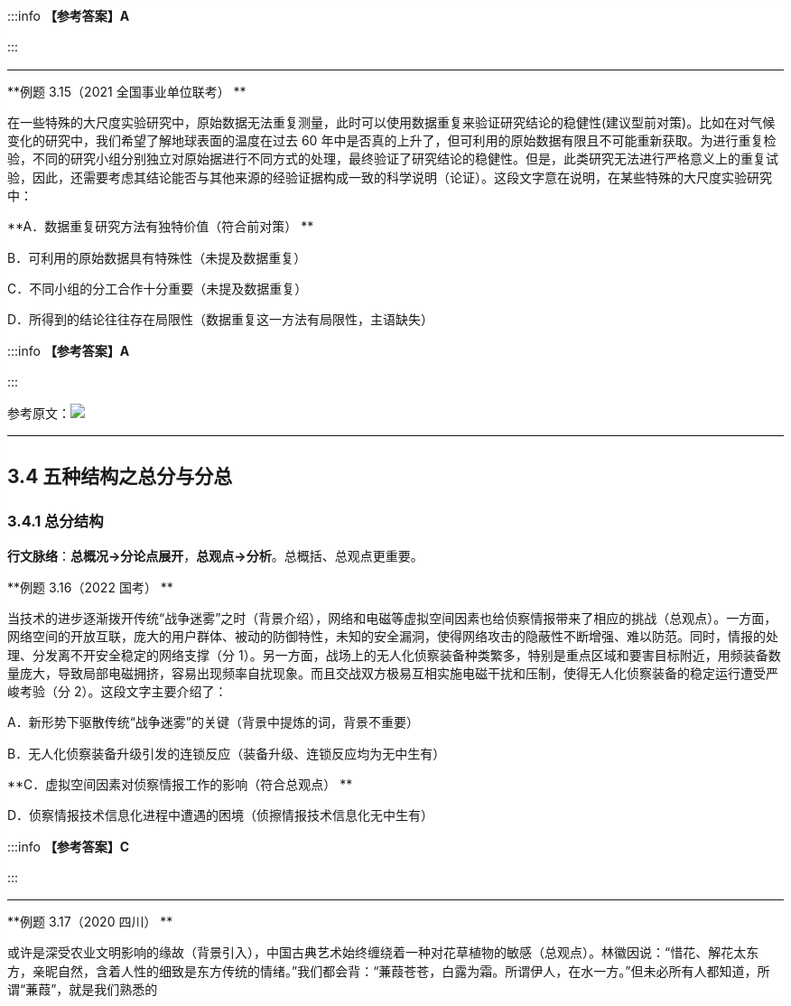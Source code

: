 :::info
**【参考答案】A**

:::

---

**例题 3.15（2021 全国事业单位联考） **

在一些特殊的大尺度实验研究中，原始数据无法重复测量，此时可以使用数据重复来验证研究结论的稳健性(建议型前对策)。比如在对气候变化的研究中，我们希望了解地球表面的温度在过去 60 年中是否真的上升了，但可利用的原始数据有限且不可能重新获取。为进行重复检验，不同的研究小组分别独立对原始据进行不同方式的处理，最终验证了研究结论的稳健性。但是，此类研究无法进行严格意义上的重复试验，因此，还需要考虑其结论能否与其他来源的经验证据构成一致的科学说明（论证）。这段文字意在说明，在某些特殊的大尺度实验研究中： 

**A．数据重复研究方法有独特价值（符合前对策） **

B．可利用的原始数据具有特殊性（未提及数据重复） 

C．不同小组的分工合作十分重要（未提及数据重复） 

D．所得到的结论往往存在局限性（数据重复这一方法有局限性，主语缺失） 

:::info
**【参考答案】A**

:::

参考原文：![](https://cdn.nlark.com/yuque/0/2024/png/32367473/1731396108075-4a956782-b98b-4cfd-bf5d-a1d74173e155.png)

---

## 3.4 五种结构之总分与分总
### 3.4.1 总分结构
**行文脉络**：**总概况→分论点展开**，**总观点→分析**。总概括、总观点更重要。

**例题 3.16（2022 国考） **

当技术的进步逐渐拨开传统“战争迷雾”之时（背景介绍），网络和电磁等虚拟空间因素也给侦察情报带来了相应的挑战（总观点）。一方面，网络空间的开放互联，庞大的用户群体、被动的防御特性，未知的安全漏洞，使得网络攻击的隐蔽性不断增强、难以防范。同时，情报的处理、分发离不开安全稳定的网络支撑（分 1）。另一方面，战场上的无人化侦察装备种类繁多，特别是重点区域和要害目标附近，用频装备数量庞大，导致局部电磁拥挤，容易出现频率自扰现象。而且交战双方极易互相实施电磁干扰和压制，使得无人化侦察装备的稳定运行遭受严峻考验（分 2）。这段文字主要介绍了： 

A．新形势下驱散传统“战争迷雾”的关键（背景中提炼的词，背景不重要） 

B．无人化侦察装备升级引发的连锁反应（装备升级、连锁反应均为无中生有） 

**C．虚拟空间因素对侦察情报工作的影响（符合总观点） **

D．侦察情报技术信息化进程中遭遇的困境（侦擦情报技术信息化无中生有） 

:::info
**【参考答案】C**

:::

---

**例题 3.17（2020 四川） **

或许是深受农业文明影响的缘故（背景引入），中国古典艺术始终缠绕着一种对花草植物的敏感（总观点）。林徽因说：“惜花、解花太东方，亲昵自然，含着人性的细致是东方传统的情绪。”我们都会背：“蒹葭苍苍，白露为霜。所谓伊人，在水一方。”但未必所有人都知道，所谓“蒹葭”，就是我们熟悉的 
